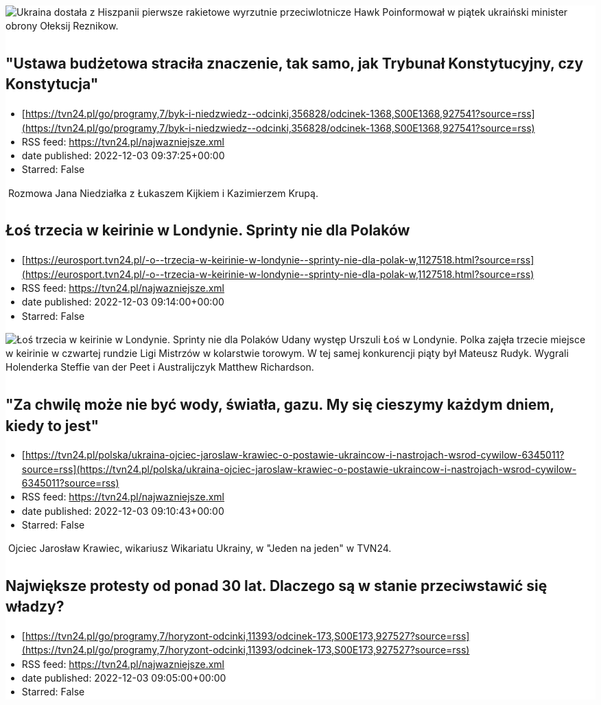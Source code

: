 <img alt="Ukraina dostała z Hiszpanii pierwsze rakietowe wyrzutnie przeciwlotnicze Hawk" src="https://tvn24.pl/najnowsze/cdn-zdjecie-irw7af-mim-23-hawk-6345046/alternates/LANDSCAPE_1280" />
    Poinformował w piątek ukraiński minister obrony Ołeksij Reznikow.

## "Ustawa budżetowa straciła znaczenie, tak samo, jak Trybunał Konstytucyjny, czy Konstytucja"
 - [https://tvn24.pl/go/programy,7/byk-i-niedzwiedz--odcinki,356828/odcinek-1368,S00E1368,927541?source=rss](https://tvn24.pl/go/programy,7/byk-i-niedzwiedz--odcinki,356828/odcinek-1368,S00E1368,927541?source=rss)
 - RSS feed: https://tvn24.pl/najwazniejsze.xml
 - date published: 2022-12-03 09:37:25+00:00
 - Starred: False

<img alt="" src="https://tvn24.pl/najnowsze/cdn-zdjecie-mtrqix-kprm-budynek-6345118/alternates/LANDSCAPE_1280" />
    Rozmowa Jana Niedziałka z Łukaszem Kijkiem i Kazimierzem Krupą.

## Łoś trzecia w keirinie w Londynie. Sprinty nie dla Polaków
 - [https://eurosport.tvn24.pl/-o--trzecia-w-keirinie-w-londynie--sprinty-nie-dla-polak-w,1127518.html?source=rss](https://eurosport.tvn24.pl/-o--trzecia-w-keirinie-w-londynie--sprinty-nie-dla-polak-w,1127518.html?source=rss)
 - RSS feed: https://tvn24.pl/najwazniejsze.xml
 - date published: 2022-12-03 09:14:00+00:00
 - Starred: False

<img alt="Łoś trzecia w keirinie w Londynie. Sprinty nie dla Polaków" src="https://tvn24.pl/najnowsze/cdn-zdjecie-x6znlm-urszula-los-trzecia-w-keirinie-w-lidze-mistrzow/alternates/LANDSCAPE_1280" />
    Udany występ Urszuli Łoś w Londynie. Polka zajęła trzecie miejsce w keirinie w czwartej rundzie Ligi Mistrzów w kolarstwie torowym. W tej samej konkurencji piąty był Mateusz Rudyk. Wygrali Holenderka Steffie van der Peet i Australijczyk Matthew Richardson.

## "Za chwilę może nie być wody, światła, gazu. My się cieszymy każdym dniem, kiedy to jest"
 - [https://tvn24.pl/polska/ukraina-ojciec-jaroslaw-krawiec-o-postawie-ukraincow-i-nastrojach-wsrod-cywilow-6345011?source=rss](https://tvn24.pl/polska/ukraina-ojciec-jaroslaw-krawiec-o-postawie-ukraincow-i-nastrojach-wsrod-cywilow-6345011?source=rss)
 - RSS feed: https://tvn24.pl/najwazniejsze.xml
 - date published: 2022-12-03 09:10:43+00:00
 - Starred: False

<img alt="" src="https://tvn24.pl/najnowsze/cdn-zdjecie-f1dvw7-kobieta-sprzata-okno-zniszczonego-budynku-we-wsi-klugino-baszkirowka-nieopodal-charkowa-w-ukrainie-02122022-6345070/alternates/LANDSCAPE_1280" />
    Ojciec Jarosław Krawiec, wikariusz Wikariatu Ukrainy, w "Jeden na jeden" w TVN24.

## Największe protesty od ponad 30 lat. Dlaczego są w stanie przeciwstawić się władzy?
 - [https://tvn24.pl/go/programy,7/horyzont-odcinki,11393/odcinek-173,S00E173,927527?source=rss](https://tvn24.pl/go/programy,7/horyzont-odcinki,11393/odcinek-173,S00E173,927527?source=rss)
 - RSS feed: https://tvn24.pl/najwazniejsze.xml
 - date published: 2022-12-03 09:05:00+00:00
 - Starred: False
